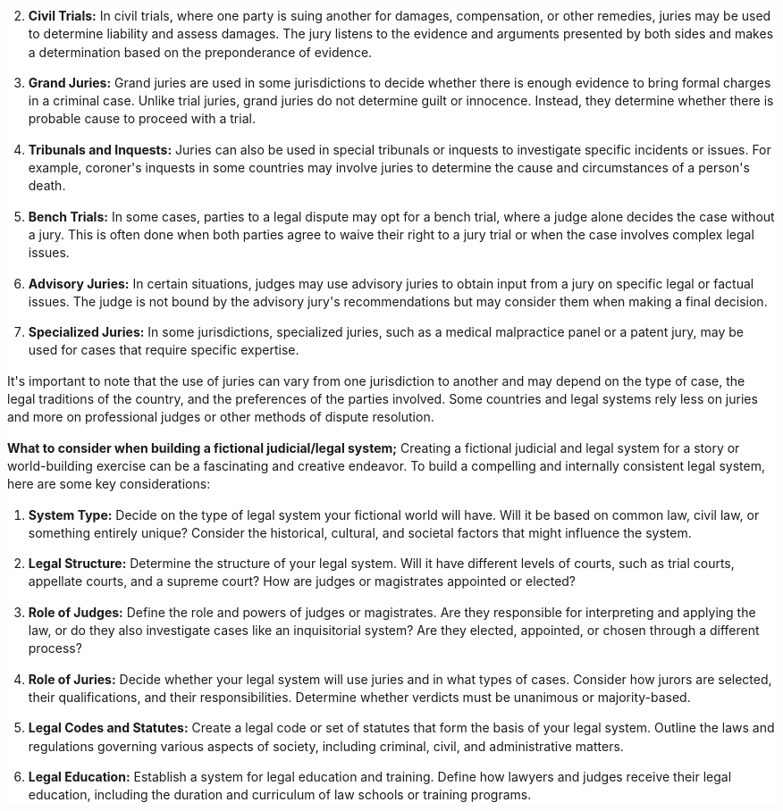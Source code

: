 2. **Civil Trials:** In civil trials, where one party is suing another for damages, compensation, or other remedies, juries may be used to determine liability and assess damages. The jury listens to the evidence and arguments presented by both sides and makes a determination based on the preponderance of evidence.

3. **Grand Juries:** Grand juries are used in some jurisdictions to decide whether there is enough evidence to bring formal charges in a criminal case. Unlike trial juries, grand juries do not determine guilt or innocence. Instead, they determine whether there is probable cause to proceed with a trial.

4. **Tribunals and Inquests:** Juries can also be used in special tribunals or inquests to investigate specific incidents or issues. For example, coroner's inquests in some countries may involve juries to determine the cause and circumstances of a person's death.

5. **Bench Trials:** In some cases, parties to a legal dispute may opt for a bench trial, where a judge alone decides the case without a jury. This is often done when both parties agree to waive their right to a jury trial or when the case involves complex legal issues.

6. **Advisory Juries:** In certain situations, judges may use advisory juries to obtain input from a jury on specific legal or factual issues. The judge is not bound by the advisory jury's recommendations but may consider them when making a final decision.

7. **Specialized Juries:** In some jurisdictions, specialized juries, such as a medical malpractice panel or a patent jury, may be used for cases that require specific expertise.

It's important to note that the use of juries can vary from one jurisdiction to another and may depend on the type of case, the legal traditions of the country, and the preferences of the parties involved. Some countries and legal systems rely less on juries and more on professional judges or other methods of dispute resolution.

**What to consider when building a fictional judicial/legal system;**
Creating a fictional judicial and legal system for a story or world-building exercise can be a fascinating and creative endeavor. To build a compelling and internally consistent legal system, here are some key considerations:

1. **System Type:** Decide on the type of legal system your fictional world will have. Will it be based on common law, civil law, or something entirely unique? Consider the historical, cultural, and societal factors that might influence the system.

2. **Legal Structure:** Determine the structure of your legal system. Will it have different levels of courts, such as trial courts, appellate courts, and a supreme court? How are judges or magistrates appointed or elected?

3. **Role of Judges:** Define the role and powers of judges or magistrates. Are they responsible for interpreting and applying the law, or do they also investigate cases like an inquisitorial system? Are they elected, appointed, or chosen through a different process?

4. **Role of Juries:** Decide whether your legal system will use juries and in what types of cases. Consider how jurors are selected, their qualifications, and their responsibilities. Determine whether verdicts must be unanimous or majority-based.

5. **Legal Codes and Statutes:** Create a legal code or set of statutes that form the basis of your legal system. Outline the laws and regulations governing various aspects of society, including criminal, civil, and administrative matters.

6. **Legal Education:** Establish a system for legal education and training. Define how lawyers and judges receive their legal education, including the duration and curriculum of law schools or training programs.
